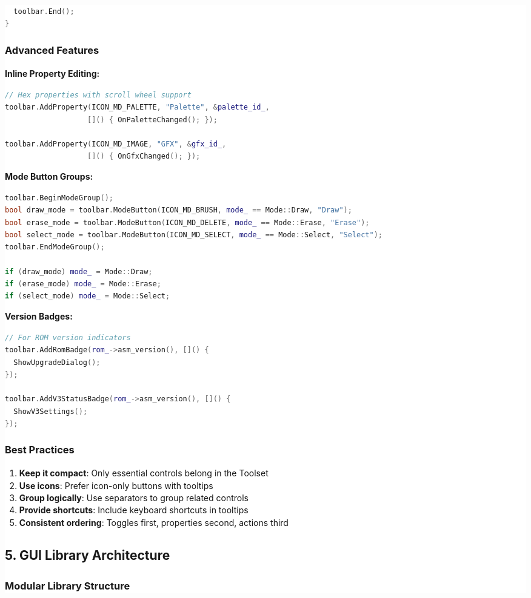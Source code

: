 ```cpp
  toolbar.End();
}
```

### Advanced Features

**Inline Property Editing:**
```cpp
// Hex properties with scroll wheel support
toolbar.AddProperty(ICON_MD_PALETTE, "Palette", &palette_id_,
                   []() { OnPaletteChanged(); });

toolbar.AddProperty(ICON_MD_IMAGE, "GFX", &gfx_id_,
                   []() { OnGfxChanged(); });
```

**Mode Button Groups:**
```cpp
toolbar.BeginModeGroup();
bool draw_mode = toolbar.ModeButton(ICON_MD_BRUSH, mode_ == Mode::Draw, "Draw");
bool erase_mode = toolbar.ModeButton(ICON_MD_DELETE, mode_ == Mode::Erase, "Erase");
bool select_mode = toolbar.ModeButton(ICON_MD_SELECT, mode_ == Mode::Select, "Select");
toolbar.EndModeGroup();

if (draw_mode) mode_ = Mode::Draw;
if (erase_mode) mode_ = Mode::Erase;
if (select_mode) mode_ = Mode::Select;
```

**Version Badges:**
```cpp
// For ROM version indicators
toolbar.AddRomBadge(rom_->asm_version(), []() {
  ShowUpgradeDialog();
});

toolbar.AddV3StatusBadge(rom_->asm_version(), []() {
  ShowV3Settings();
});
```

### Best Practices

1. **Keep it compact**: Only essential controls belong in the Toolset
2. **Use icons**: Prefer icon-only buttons with tooltips
3. **Group logically**: Use separators to group related controls
4. **Provide shortcuts**: Include keyboard shortcuts in tooltips
5. **Consistent ordering**: Toggles first, properties second, actions third

## 5. GUI Library Architecture

### Modular Library Structure
